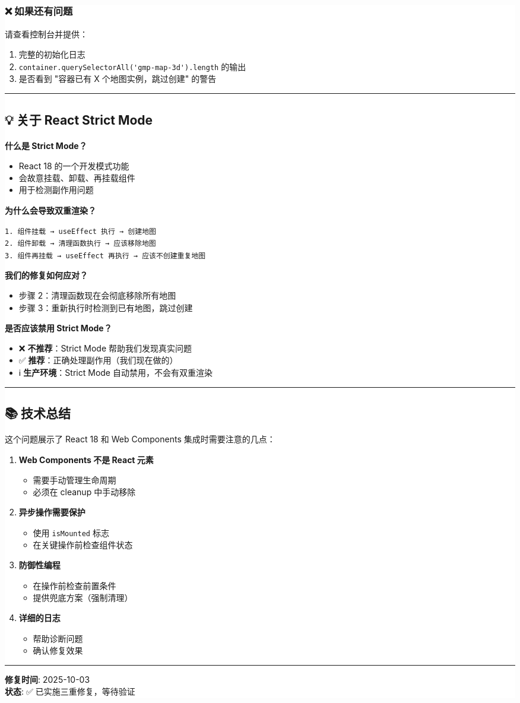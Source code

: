 ### ❌ 如果还有问题
请查看控制台并提供：
1. 完整的初始化日志
2. `container.querySelectorAll('gmp-map-3d').length` 的输出
3. 是否看到 "容器已有 X 个地图实例，跳过创建" 的警告

---

## 💡 关于 React Strict Mode

**什么是 Strict Mode？**
- React 18 的一个开发模式功能
- 会故意挂载、卸载、再挂载组件
- 用于检测副作用问题

**为什么会导致双重渲染？**
```
1. 组件挂载 → useEffect 执行 → 创建地图
2. 组件卸载 → 清理函数执行 → 应该移除地图
3. 组件再挂载 → useEffect 再执行 → 应该不创建重复地图
```

**我们的修复如何应对？**
- 步骤 2：清理函数现在会彻底移除所有地图
- 步骤 3：重新执行时检测到已有地图，跳过创建

**是否应该禁用 Strict Mode？**
- ❌ **不推荐**：Strict Mode 帮助我们发现真实问题
- ✅ **推荐**：正确处理副作用（我们现在做的）
- ℹ️ **生产环境**：Strict Mode 自动禁用，不会有双重渲染

---

## 📚 技术总结

这个问题展示了 React 18 和 Web Components 集成时需要注意的几点：

1. **Web Components 不是 React 元素**
   - 需要手动管理生命周期
   - 必须在 cleanup 中手动移除

2. **异步操作需要保护**
   - 使用 `isMounted` 标志
   - 在关键操作前检查组件状态

3. **防御性编程**
   - 在操作前检查前置条件
   - 提供兜底方案（强制清理）

4. **详细的日志**
   - 帮助诊断问题
   - 确认修复效果

---

**修复时间**: 2025-10-03  
**状态**: ✅ 已实施三重修复，等待验证

